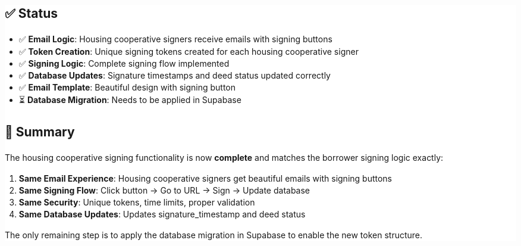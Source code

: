 ## ✅ Status

- ✅ **Email Logic**: Housing cooperative signers receive emails with signing buttons
- ✅ **Token Creation**: Unique signing tokens created for each housing cooperative signer
- ✅ **Signing Logic**: Complete signing flow implemented
- ✅ **Database Updates**: Signature timestamps and deed status updated correctly
- ✅ **Email Template**: Beautiful design with signing button
- ⏳ **Database Migration**: Needs to be applied in Supabase

## 🎯 Summary

The housing cooperative signing functionality is now **complete** and matches the borrower signing logic exactly:

1. **Same Email Experience**: Housing cooperative signers get beautiful emails with signing buttons
2. **Same Signing Flow**: Click button → Go to URL → Sign → Update database
3. **Same Security**: Unique tokens, time limits, proper validation
4. **Same Database Updates**: Updates signature_timestamp and deed status

The only remaining step is to apply the database migration in Supabase to enable the new token structure. 